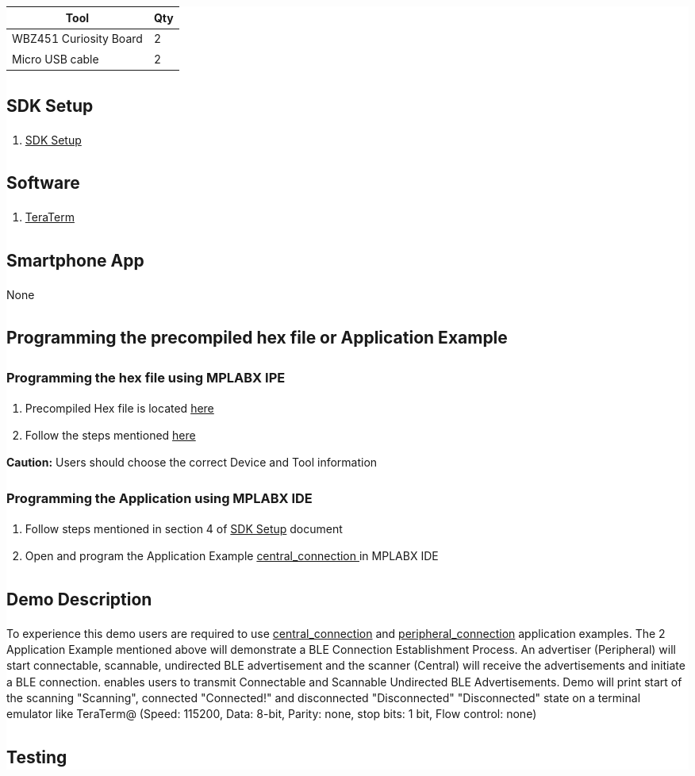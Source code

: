   |**Tool**                | **Qty**  |
  |------------------------| ---------|
  |WBZ451 Curiosity Board  | 2        |
  |Micro USB cable         | 2        |

## SDK Setup

1.  [SDK Setup](../../../../docs/pic32cx_bz2_wbz45x_sdk_setup.md)

## Software

1.  [TeraTerm](https://ttssh2.osdn.jp/index.html.en) 

## Smartphone App
  None

## Programming the precompiled hex file or Application Example

### Programming the hex file using MPLABX IPE

1.  Precompiled Hex file is located <a href="hex/"> here </a>

2.  Follow the steps mentioned [here](https://microchipdeveloper.com/ipe:programming-device)

 **Caution:** Users should choose the correct Device and Tool information
### Programming the Application using MPLABX IDE

1.  Follow steps mentioned in section 4 of [SDK Setup](../../../../docs/pic32cx_bz2_wbz45x_sdk_setup.md) document

2.  Open and program the Application Example <a href="firmware"> central_connection </a>  in MPLABX IDE 

## Demo Description

To experience this demo users are required to use [central_connection](../../central/legacy_scan/firmware) and [peripheral_connection](../../peripheral/legacy_adv_sleep/firmware) application examples.
The 2 Application Example mentioned above will demonstrate a BLE
Connection Establishment Process. An advertiser (Peripheral) will start
connectable, scannable, undirected BLE advertisement and the scanner
(Central) will receive the advertisements and initiate a BLE connection.
enables users to transmit Connectable and Scannable Undirected BLE
Advertisements. Demo will print start of the scanning "Scanning", connected "Connected!" and disconnected "Disconnected"
"Disconnected" state on a terminal emulator like TeraTerm@ (Speed:
115200, Data: 8-bit, Parity: none, stop bits: 1 bit, Flow control: none)

## Testing
